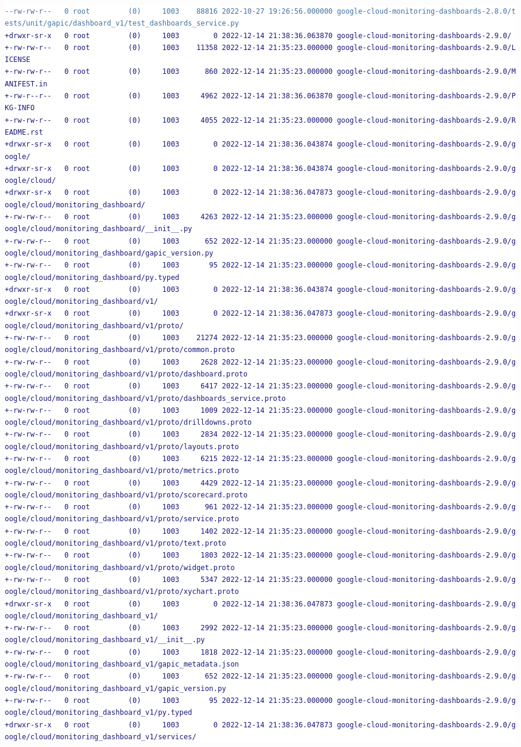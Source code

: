 ```diff
--rw-rw-r--   0 root         (0)     1003    88816 2022-10-27 19:26:56.000000 google-cloud-monitoring-dashboards-2.8.0/tests/unit/gapic/dashboard_v1/test_dashboards_service.py
+drwxr-sr-x   0 root         (0)     1003        0 2022-12-14 21:38:36.063870 google-cloud-monitoring-dashboards-2.9.0/
+-rw-rw-r--   0 root         (0)     1003    11358 2022-12-14 21:35:23.000000 google-cloud-monitoring-dashboards-2.9.0/LICENSE
+-rw-rw-r--   0 root         (0)     1003      860 2022-12-14 21:35:23.000000 google-cloud-monitoring-dashboards-2.9.0/MANIFEST.in
+-rw-r--r--   0 root         (0)     1003     4962 2022-12-14 21:38:36.063870 google-cloud-monitoring-dashboards-2.9.0/PKG-INFO
+-rw-rw-r--   0 root         (0)     1003     4055 2022-12-14 21:35:23.000000 google-cloud-monitoring-dashboards-2.9.0/README.rst
+drwxr-sr-x   0 root         (0)     1003        0 2022-12-14 21:38:36.043874 google-cloud-monitoring-dashboards-2.9.0/google/
+drwxr-sr-x   0 root         (0)     1003        0 2022-12-14 21:38:36.043874 google-cloud-monitoring-dashboards-2.9.0/google/cloud/
+drwxr-sr-x   0 root         (0)     1003        0 2022-12-14 21:38:36.047873 google-cloud-monitoring-dashboards-2.9.0/google/cloud/monitoring_dashboard/
+-rw-rw-r--   0 root         (0)     1003     4263 2022-12-14 21:35:23.000000 google-cloud-monitoring-dashboards-2.9.0/google/cloud/monitoring_dashboard/__init__.py
+-rw-rw-r--   0 root         (0)     1003      652 2022-12-14 21:35:23.000000 google-cloud-monitoring-dashboards-2.9.0/google/cloud/monitoring_dashboard/gapic_version.py
+-rw-rw-r--   0 root         (0)     1003       95 2022-12-14 21:35:23.000000 google-cloud-monitoring-dashboards-2.9.0/google/cloud/monitoring_dashboard/py.typed
+drwxr-sr-x   0 root         (0)     1003        0 2022-12-14 21:38:36.043874 google-cloud-monitoring-dashboards-2.9.0/google/cloud/monitoring_dashboard/v1/
+drwxr-sr-x   0 root         (0)     1003        0 2022-12-14 21:38:36.047873 google-cloud-monitoring-dashboards-2.9.0/google/cloud/monitoring_dashboard/v1/proto/
+-rw-rw-r--   0 root         (0)     1003    21274 2022-12-14 21:35:23.000000 google-cloud-monitoring-dashboards-2.9.0/google/cloud/monitoring_dashboard/v1/proto/common.proto
+-rw-rw-r--   0 root         (0)     1003     2628 2022-12-14 21:35:23.000000 google-cloud-monitoring-dashboards-2.9.0/google/cloud/monitoring_dashboard/v1/proto/dashboard.proto
+-rw-rw-r--   0 root         (0)     1003     6417 2022-12-14 21:35:23.000000 google-cloud-monitoring-dashboards-2.9.0/google/cloud/monitoring_dashboard/v1/proto/dashboards_service.proto
+-rw-rw-r--   0 root         (0)     1003     1009 2022-12-14 21:35:23.000000 google-cloud-monitoring-dashboards-2.9.0/google/cloud/monitoring_dashboard/v1/proto/drilldowns.proto
+-rw-rw-r--   0 root         (0)     1003     2834 2022-12-14 21:35:23.000000 google-cloud-monitoring-dashboards-2.9.0/google/cloud/monitoring_dashboard/v1/proto/layouts.proto
+-rw-rw-r--   0 root         (0)     1003     6215 2022-12-14 21:35:23.000000 google-cloud-monitoring-dashboards-2.9.0/google/cloud/monitoring_dashboard/v1/proto/metrics.proto
+-rw-rw-r--   0 root         (0)     1003     4429 2022-12-14 21:35:23.000000 google-cloud-monitoring-dashboards-2.9.0/google/cloud/monitoring_dashboard/v1/proto/scorecard.proto
+-rw-rw-r--   0 root         (0)     1003      961 2022-12-14 21:35:23.000000 google-cloud-monitoring-dashboards-2.9.0/google/cloud/monitoring_dashboard/v1/proto/service.proto
+-rw-rw-r--   0 root         (0)     1003     1402 2022-12-14 21:35:23.000000 google-cloud-monitoring-dashboards-2.9.0/google/cloud/monitoring_dashboard/v1/proto/text.proto
+-rw-rw-r--   0 root         (0)     1003     1803 2022-12-14 21:35:23.000000 google-cloud-monitoring-dashboards-2.9.0/google/cloud/monitoring_dashboard/v1/proto/widget.proto
+-rw-rw-r--   0 root         (0)     1003     5347 2022-12-14 21:35:23.000000 google-cloud-monitoring-dashboards-2.9.0/google/cloud/monitoring_dashboard/v1/proto/xychart.proto
+drwxr-sr-x   0 root         (0)     1003        0 2022-12-14 21:38:36.047873 google-cloud-monitoring-dashboards-2.9.0/google/cloud/monitoring_dashboard_v1/
+-rw-rw-r--   0 root         (0)     1003     2992 2022-12-14 21:35:23.000000 google-cloud-monitoring-dashboards-2.9.0/google/cloud/monitoring_dashboard_v1/__init__.py
+-rw-rw-r--   0 root         (0)     1003     1818 2022-12-14 21:35:23.000000 google-cloud-monitoring-dashboards-2.9.0/google/cloud/monitoring_dashboard_v1/gapic_metadata.json
+-rw-rw-r--   0 root         (0)     1003      652 2022-12-14 21:35:23.000000 google-cloud-monitoring-dashboards-2.9.0/google/cloud/monitoring_dashboard_v1/gapic_version.py
+-rw-rw-r--   0 root         (0)     1003       95 2022-12-14 21:35:23.000000 google-cloud-monitoring-dashboards-2.9.0/google/cloud/monitoring_dashboard_v1/py.typed
+drwxr-sr-x   0 root         (0)     1003        0 2022-12-14 21:38:36.047873 google-cloud-monitoring-dashboards-2.9.0/google/cloud/monitoring_dashboard_v1/services/
```